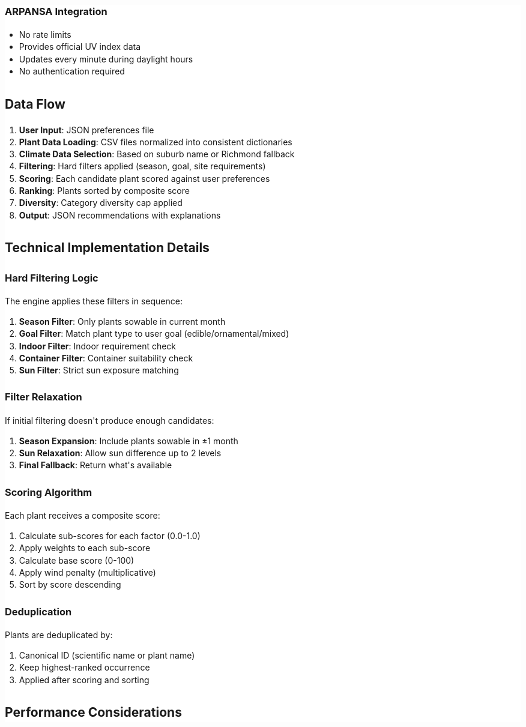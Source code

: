 ### ARPANSA Integration
- No rate limits
- Provides official UV index data
- Updates every minute during daylight hours
- No authentication required

## Data Flow

1. **User Input**: JSON preferences file
2. **Plant Data Loading**: CSV files normalized into consistent dictionaries
3. **Climate Data Selection**: Based on suburb name or Richmond fallback
4. **Filtering**: Hard filters applied (season, goal, site requirements)
5. **Scoring**: Each candidate plant scored against user preferences
6. **Ranking**: Plants sorted by composite score
7. **Diversity**: Category diversity cap applied
8. **Output**: JSON recommendations with explanations

## Technical Implementation Details

### Hard Filtering Logic
The engine applies these filters in sequence:
1. **Season Filter**: Only plants sowable in current month
2. **Goal Filter**: Match plant type to user goal (edible/ornamental/mixed)
3. **Indoor Filter**: Indoor requirement check
4. **Container Filter**: Container suitability check
5. **Sun Filter**: Strict sun exposure matching

### Filter Relaxation
If initial filtering doesn't produce enough candidates:
1. **Season Expansion**: Include plants sowable in ±1 month
2. **Sun Relaxation**: Allow sun difference up to 2 levels
3. **Final Fallback**: Return what's available

### Scoring Algorithm
Each plant receives a composite score:
1. Calculate sub-scores for each factor (0.0-1.0)
2. Apply weights to each sub-score
3. Calculate base score (0-100)
4. Apply wind penalty (multiplicative)
5. Sort by score descending

### Deduplication
Plants are deduplicated by:
1. Canonical ID (scientific name or plant name)
2. Keep highest-ranked occurrence
3. Applied after scoring and sorting

## Performance Considerations
